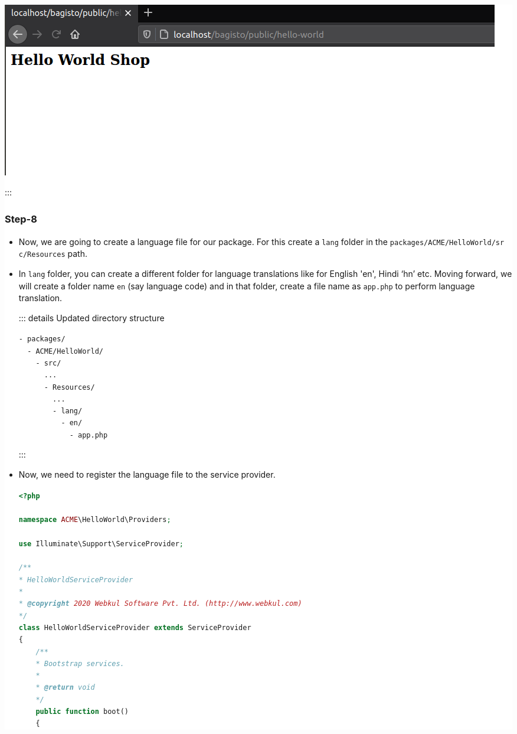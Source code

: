   ![Shop Browser Output](../../assets/images/package-development/helloworld-shop-browser-output.png)

  :::

### Step-8

- Now, we are going to create a language file for our package. For this create a `lang` folder in the `packages/ACME/HelloWorld/src/Resources` path.

- In `lang` folder, you can create a different folder for language translations like for English 'en', Hindi ‘hn’ etc. Moving forward, we will create a folder name `en` (say language code) and in that folder, create a file name as `app.php` to perform language translation.

  ::: details Updated directory structure

  ```
  - packages/
    - ACME/HelloWorld/
      - src/
        ...
        - Resources/
          ...
          - lang/
            - en/
              - app.php
  ```

  :::

- Now, we need to register the language file to the service provider.

  ```php
  <?php

  namespace ACME\HelloWorld\Providers;

  use Illuminate\Support\ServiceProvider;

  /**
  * HelloWorldServiceProvider
  *
  * @copyright 2020 Webkul Software Pvt. Ltd. (http://www.webkul.com)
  */
  class HelloWorldServiceProvider extends ServiceProvider
  {
      /**
      * Bootstrap services.
      *
      * @return void
      */
      public function boot()
      {
  ```